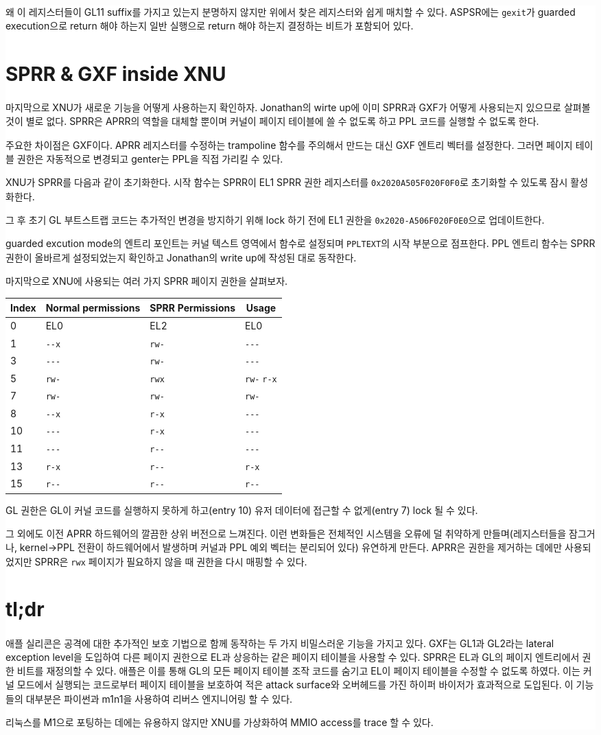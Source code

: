 왜 이 레지스터들이 GL11 suffix를 가지고 있는지 분명하지 않지만 위에서 찾은 레지스터와 쉽게 매치할 수 있다. ASPSR에는 `gexit`가 guarded execution으로 return 해야 하는지 일반 실행으로 return 해야 하는지 결정하는 비트가 포함되어 있다.

# SPRR & GXF inside XNU

마지막으로 XNU가 새로운 기능을 어떻게 사용하는지 확인하자. Jonathan의 wirte up에 이미 SPRR과 GXF가 어떻게 사용되는지 있으므로 살펴볼 것이 별로 없다. SPRR은 APRR의 역할을 대체할 뿐이며 커널이 페이지 테이블에 쓸 수 없도록 하고 PPL 코드를 실행할 수 없도록 한다.

주요한 차이점은 GXF이다. APRR 레지스터를 수정하는 trampoline 함수를 주의해서 만드는 대신 GXF 엔트리 벡터를 설정한다. 그러면 페이지 테이블 권한은 자동적으로 변경되고 genter는 PPL을 직접 가리킬 수 있다.

XNU가 SPRR를 다음과 같이 초기화한다. 시작 함수는 SPRR이 EL1 SPRR 권한 레지스터를 `0x2020A505F020F0F0`로 초기화할 수 있도록 잠시 활성화한다.

그 후 초기 GL 부트스트랩 코드는 추가적인 변경을 방지하기 위해 lock 하기 전에 EL1 권한을 `0x2020-A506F020F0E0`으로 업데이트한다.

guarded excution mode의 엔트리 포인트는 커널 텍스트 영역에서 함수로 설정되며 `PPLTEXT`의 시작 부분으로 점프한다. PPL 엔트리 함수는 SPRR 권한이 올바르게 설정되었는지 확인하고 Jonathan의 write up에 작성된 대로 동작한다.

마지막으로 XNU에 사용되는 여러 가지 SPRR 페이지 권한을 살펴보자.

| Index | Normal permissions | SPRR Permissions | Usage |
| --------- | --------- | ----- | ----- |
| 0 | EL0 | EL2 |EL0|
| 1 | `--x` | `rw-` |`---`|
| 3 | `---` | `rw-` |`---`|
| 5 | `rw-` | `rwx` |`rw-` `r-x`|
| 7 | `rw-` | `rw-` |`rw-`|
| 8 | `--x` | `r-x` |`---`|
| 10 | `---` | `r-x` |`---`|
| 11 | `---` | `r--` |`---`|
| 13 | `r-x` | `r--` |`r-x`|
| 15 | `r--` | `r--` |`r--`|

GL 권한은 GL이 커널 코드를 실행하지 못하게 하고(entry 10) 유저 데이터에 접근할 수 없게(entry 7) lock 될 수 있다. 

그 외에도 이전 APRR 하드웨어의 깔끔한 상위 버전으로 느껴진다. 이런 변화들은 전체적인 시스템을 오류에 덜 취약하게 만들며(레지스터들을 잠그거나, kernel→PPL 전환이 하드웨어에서 발생하며 커널과 PPL 예외 벡터는 분리되어 있다) 유연하게 만든다. APRR은 권한을 제거하는 데에만 사용되었지만 SPRR은 `rwx` 페이지가 필요하지 않을 때 권한을 다시 매핑할 수 있다.

# tl;dr

애플 실리콘은 공격에 대한 추가적인 보호 기법으로 함께 동작하는 두 가지 비밀스러운 기능을 가지고 있다. GXF는 GL1과 GL2라는 lateral exception level을 도입하여 다른 페이지 권한으로 EL과 상응하는 같은 페이지 테이블을 사용할 수 있다. SPRR은 EL과 GL의 페이지 엔트리에서 권한 비트를 재정의할 수 있다. 애플은 이를 통해 GL의 모든 페이지 테이블 조작 코드를 숨기고 EL이 페이지 테이블을 수정할 수 없도록 하였다. 이는 커널 모드에서 실행되는 코드로부터 페이지 테이블을 보호하여 적은 attack surface와 오버헤드를 가진 하이퍼 바이저가 효과적으로 도입된다. 이 기능들의 대부분은 파이썬과 m1n1을 사용하여 리버스 엔지니어링 할 수 있다.

리눅스를 M1으로 포팅하는 데에는 유용하지 않지만 XNU를 가상화하여 MMIO access를 trace 할 수 있다.